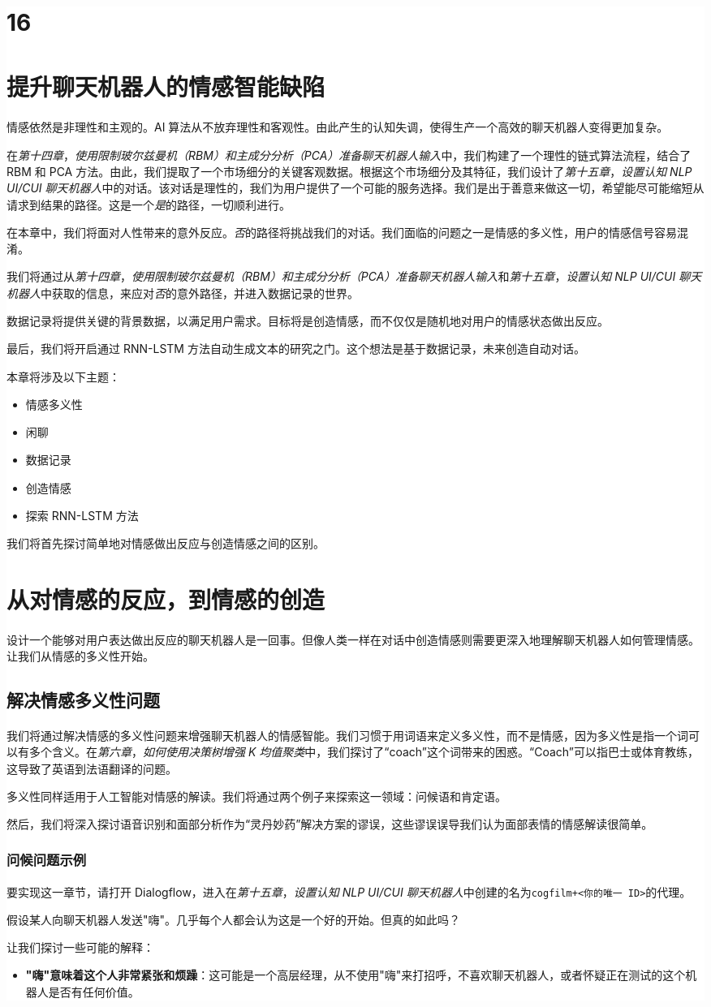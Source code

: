 # 16

# 提升聊天机器人的情感智能缺陷

情感依然是非理性和主观的。AI 算法从不放弃理性和客观性。由此产生的认知失调，使得生产一个高效的聊天机器人变得更加复杂。

在*第十四章*，*使用限制玻尔兹曼机（RBM）和主成分分析（PCA）准备聊天机器人输入*中，我们构建了一个理性的链式算法流程，结合了 RBM 和 PCA 方法。由此，我们提取了一个市场细分的关键客观数据。根据这个市场细分及其特征，我们设计了*第十五章*，*设置认知 NLP UI/CUI 聊天机器人*中的对话。该对话是理性的，我们为用户提供了一个可能的服务选择。我们是出于善意来做这一切，希望能尽可能缩短从请求到结果的路径。这是一个*是*的路径，一切顺利进行。

在本章中，我们将面对人性带来的意外反应。*否*的路径将挑战我们的对话。我们面临的问题之一是情感的多义性，用户的情感信号容易混淆。

我们将通过从*第十四章*，*使用限制玻尔兹曼机（RBM）和主成分分析（PCA）准备聊天机器人输入*和*第十五章*，*设置认知 NLP UI/CUI 聊天机器人*中获取的信息，来应对*否*的意外路径，并进入数据记录的世界。

数据记录将提供关键的背景数据，以满足用户需求。目标将是创造情感，而不仅仅是随机地对用户的情感状态做出反应。

最后，我们将开启通过 RNN-LSTM 方法自动生成文本的研究之门。这个想法是基于数据记录，未来创造自动对话。

本章将涉及以下主题：

+   情感多义性

+   闲聊

+   数据记录

+   创造情感

+   探索 RNN-LSTM 方法

我们将首先探讨简单地对情感做出反应与创造情感之间的区别。

# 从对情感的反应，到情感的创造

设计一个能够对用户表达做出反应的聊天机器人是一回事。但像人类一样在对话中创造情感则需要更深入地理解聊天机器人如何管理情感。让我们从情感的多义性开始。

## 解决情感多义性问题

我们将通过解决情感的多义性问题来增强聊天机器人的情感智能。我们习惯于用词语来定义多义性，而不是情感，因为多义性是指一个词可以有多个含义。在*第六章*，*如何使用决策树增强 K 均值聚类*中，我们探讨了“coach”这个词带来的困惑。“Coach”可以指巴士或体育教练，这导致了英语到法语翻译的问题。

多义性同样适用于人工智能对情感的解读。我们将通过两个例子来探索这一领域：问候语和肯定语。

然后，我们将深入探讨语音识别和面部分析作为“灵丹妙药”解决方案的谬误，这些谬误误导我们认为面部表情的情感解读很简单。

### 问候问题示例

要实现这一章节，请打开 Dialogflow，进入在*第十五章*，*设置认知 NLP UI/CUI 聊天机器人*中创建的名为`cogfilm+<你的唯一 ID>`的代理。

假设某人向聊天机器人发送"嗨"。几乎每个人都会认为这是一个好的开始。但真的如此吗？

让我们探讨一些可能的解释：

+   **"嗨"意味着这个人非常紧张和烦躁**：这可能是一个高层经理，从不使用"嗨"来打招呼，不喜欢聊天机器人，或者怀疑正在测试的这个机器人是否有任何价值。
